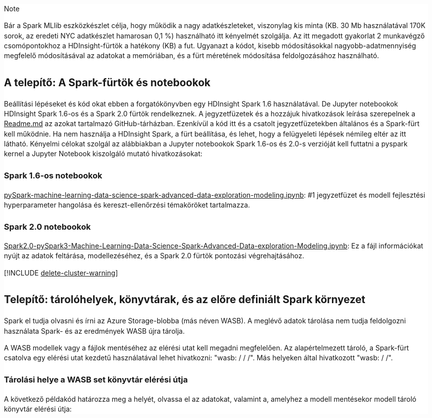 > [!NOTE]
> Bár a Spark MLlib eszközkészlet célja, hogy működik a nagy adatkészleteket, viszonylag kis minta (KB. 30 Mb használatával 170K sorok, az eredeti NYC adatkészlet hamarosan 0,1 %) használható itt kényelmét szolgálja. Az itt megadott gyakorlat 2 munkavégző csomópontokhoz a HDInsight-fürtök a hatékony (KB) a fut. Ugyanazt a kódot, kisebb módosításokkal nagyobb-adatmennyiség megfelelő módosításával az adatokat a memóriában, és a fürt méretének módosítása feldolgozásához használható.
> 
> 

## <a name="setup-spark-clusters-and-notebooks"></a>A telepítő: A Spark-fürtök és notebookok
Beállítási lépéseket és kód okat ebben a forgatókönyvben egy HDInsight Spark 1.6 használatával. De Jupyter notebookok HDInsight Spark 1.6-os és a Spark 2.0 fürtök rendelkeznek. A jegyzetfüzetek és a hozzájuk hivatkozások leírása szerepelnek a [Readme.md](https://github.com/Azure/Azure-MachineLearning-DataScience/blob/master/Misc/Spark/pySpark/Readme.md) az azokat tartalmazó GitHub-tárházban. Ezenkívül a kód itt és a csatolt jegyzetfüzetekben általános és a Spark-fürt kell működnie. Ha nem használja a HDInsight Spark, a fürt beállítása, és lehet, hogy a felügyeleti lépések némileg eltér az itt látható. Kényelmi célokat szolgál az alábbiakban a Jupyter notebookok Spark 1.6-os és 2.0-s verzióját kell futtatni a pyspark kernel a Jupyter Notebook kiszolgáló mutató hivatkozásokat:

### <a name="spark-16-notebooks"></a>Spark 1.6-os notebookok

[pySpark-machine-learning-data-science-spark-advanced-data-exploration-modeling.ipynb](https://github.com/Azure/Azure-MachineLearning-DataScience/blob/master/Misc/Spark/pySpark/pySpark-machine-learning-data-science-spark-advanced-data-exploration-modeling.ipynb): #1 jegyzetfüzet és modell fejlesztési hyperparameter hangolása és kereszt-ellenőrzési témaköröket tartalmazza.

### <a name="spark-20-notebooks"></a>Spark 2.0 notebookok

[Spark2.0-pySpark3-Machine-Learning-Data-Science-Spark-Advanced-Data-exploration-Modeling.ipynb](https://github.com/Azure/Azure-MachineLearning-DataScience/blob/master/Misc/Spark/pySpark/Spark2.0-pySpark3-machine-learning-data-science-spark-advanced-data-exploration-modeling.ipynb): Ez a fájl információkat nyújt az adatok feltárása, modellezéséhez, és a Spark 2.0 fürtök pontozási végrehajtásához.

[!INCLUDE [delete-cluster-warning](../../../includes/hdinsight-delete-cluster-warning.md)]

## <a name="setup-storage-locations-libraries-and-the-preset-spark-context"></a>Telepítő: tárolóhelyek, könyvtárak, és az előre definiált Spark környezet
Spark el tudja olvasni és írni az Azure Storage-blobba (más néven WASB). A meglévő adatok tárolása nem tudja feldolgozni használata Spark- és az eredmények WASB újra tárolja.

A WASB modellek vagy a fájlok mentéséhez az elérési utat kell megadni megfelelően. Az alapértelmezett tároló, a Spark-fürt csatolva egy elérési utat kezdetű használatával lehet hivatkozni: "wasb: / / /". Más helyeken által hivatkozott "wasb: / /".

### <a name="set-directory-paths-for-storage-locations-in-wasb"></a>Tárolási helye a WASB set könyvtár elérési útja
A következő példakód határozza meg a helyét, olvassa el az adatokat, valamint a, amelyhez a modell mentésekor modell tároló könyvtár elérési útja:

